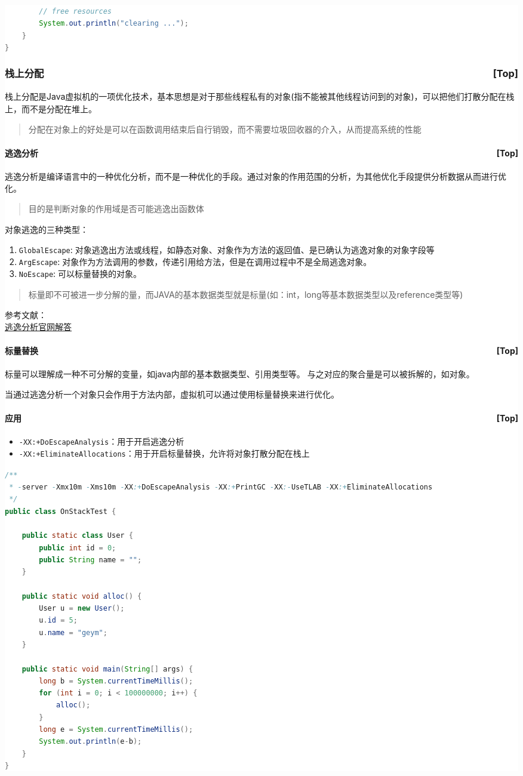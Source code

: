 ```java
        // free resources
        System.out.println("clearing ...");
    }
}
```


### <a name="65">栈上分配</a><a style="float:right;text-decoration:none;" href="#index">[Top]</a>
栈上分配是Java虚拟机的一项优化技术，基本思想是对于那些线程私有的对象(指不能被其他线程访问到的对象)，可以把他们打散分配在栈上，而不是分配在堆上。
> 分配在对象上的好处是可以在函数调用结束后自行销毁，而不需要垃圾回收器的介入，从而提高系统的性能

#### <a name="66">逃逸分析</a><a style="float:right;text-decoration:none;" href="#index">[Top]</a>
逃逸分析是编译语言中的一种优化分析，而不是一种优化的手段。通过对象的作用范围的分析，为其他优化手段提供分析数据从而进行优化。
> 目的是判断对象的作用域是否可能逃逸出函数体

对象逃逸的三种类型：
1. `GlobalEscape`: 对象逃逸出方法或线程，如静态对象、对象作为方法的返回值、是已确认为逃逸对象的对象字段等
2. `ArgEscape`: 对象作为方法调用的参数，传递引用给方法，但是在调用过程中不是全局逃逸对象。
3. `NoEscape`: 可以标量替换的对象。
> 标量即不可被进一步分解的量，而JAVA的基本数据类型就是标量(如：int，long等基本数据类型以及reference类型等)

参考文献：\
[逃逸分析官网解答](https://docs.oracle.com/javase/7/docs/technotes/guides/vm/performance-enhancements-7.html#escapeAnalysis)

#### <a name="67">标量替换</a><a style="float:right;text-decoration:none;" href="#index">[Top]</a>
标量可以理解成一种不可分解的变量，如java内部的基本数据类型、引用类型等。 与之对应的聚合量是可以被拆解的，如对象。

当通过逃逸分析一个对象只会作用于方法内部，虚拟机可以通过使用标量替换来进行优化。

#### <a name="68">应用</a><a style="float:right;text-decoration:none;" href="#index">[Top]</a>
- `-XX:+DoEscapeAnalysis`：用于开启逃逸分析
- `-XX:+EliminateAllocations`：用于开启标量替换，允许将对象打散分配在栈上
```java
/**
 * -server -Xmx10m -Xms10m -XX:+DoEscapeAnalysis -XX:+PrintGC -XX:-UseTLAB -XX:+EliminateAllocations
 */
public class OnStackTest {

    public static class User {
        public int id = 0;
        public String name = "";
    }

    public static void alloc() {
        User u = new User();
        u.id = 5;
        u.name = "geym";
    }

    public static void main(String[] args) {
        long b = System.currentTimeMillis();
        for (int i = 0; i < 100000000; i++) {
            alloc();
        }
        long e = System.currentTimeMillis();
        System.out.println(e-b);
    }
}
```